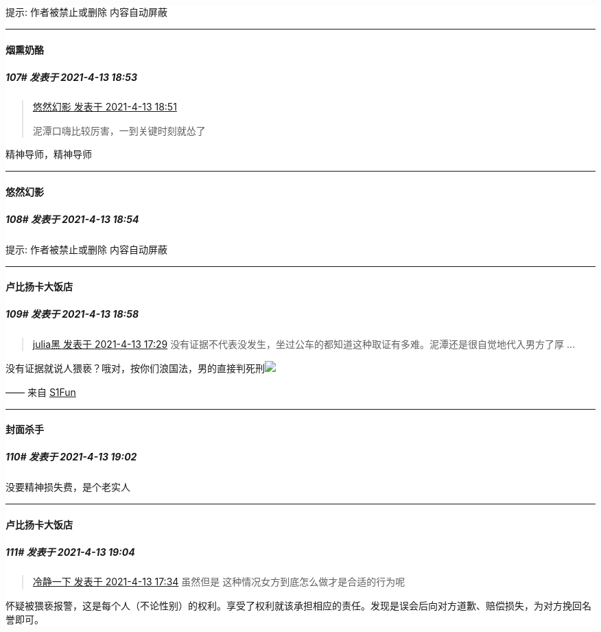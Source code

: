 提示: 作者被禁止或删除 内容自动屏蔽


-----

####  烟熏奶酪  
##### 107#       发表于 2021-4-13 18:53


<blockquote><a href="httphttps://bbs.saraba1st.com/2b/forum.php?mod=redirect&amp;goto=findpost&amp;pid=50926635&amp;ptid=1998768" target="_blank">悠然幻影 发表于 2021-4-13 18:51</a>

泥潭口嗨比较厉害，一到关键时刻就怂了</blockquote>
精神导师，精神导师


-----

####  悠然幻影  
##### 108#       发表于 2021-4-13 18:54

提示: 作者被禁止或删除 内容自动屏蔽


-----

####  卢比扬卡大饭店  
##### 109#       发表于 2021-4-13 18:58


<blockquote><a href="httphttps://bbs.saraba1st.com/2b/forum.php?mod=redirect&amp;goto=findpost&amp;pid=50925826&amp;ptid=1998768" target="_blank">julia黑 发表于 2021-4-13 17:29</a>
没有证据不代表没发生，坐过公车的都知道这种取证有多难。泥潭还是很自觉地代入男方了厚 ...</blockquote>
没有证据就说人猥亵？哦对，按你们浪国法，男的直接判死刑<img src="https://static.saraba1st.com/image/smiley/face2017/009.gif" referrerpolicy="no-referrer">

—— 来自 [S1Fun](https://s1fun.koalcat.com)


-----

####  封面杀手  
##### 110#       发表于 2021-4-13 19:02


没要精神损失费，是个老实人


-----

####  卢比扬卡大饭店  
##### 111#       发表于 2021-4-13 19:04


<blockquote><a href="httphttps://bbs.saraba1st.com/2b/forum.php?mod=redirect&amp;goto=findpost&amp;pid=50925879&amp;ptid=1998768" target="_blank">冷静一下 发表于 2021-4-13 17:34</a>
虽然但是
这种情况女方到底怎么做才是合适的行为呢</blockquote>
怀疑被猥亵报警，这是每个人（不论性别）的权利。享受了权利就该承担相应的责任。发现是误会后向对方道歉、赔偿损失，为对方挽回名誉即可。
